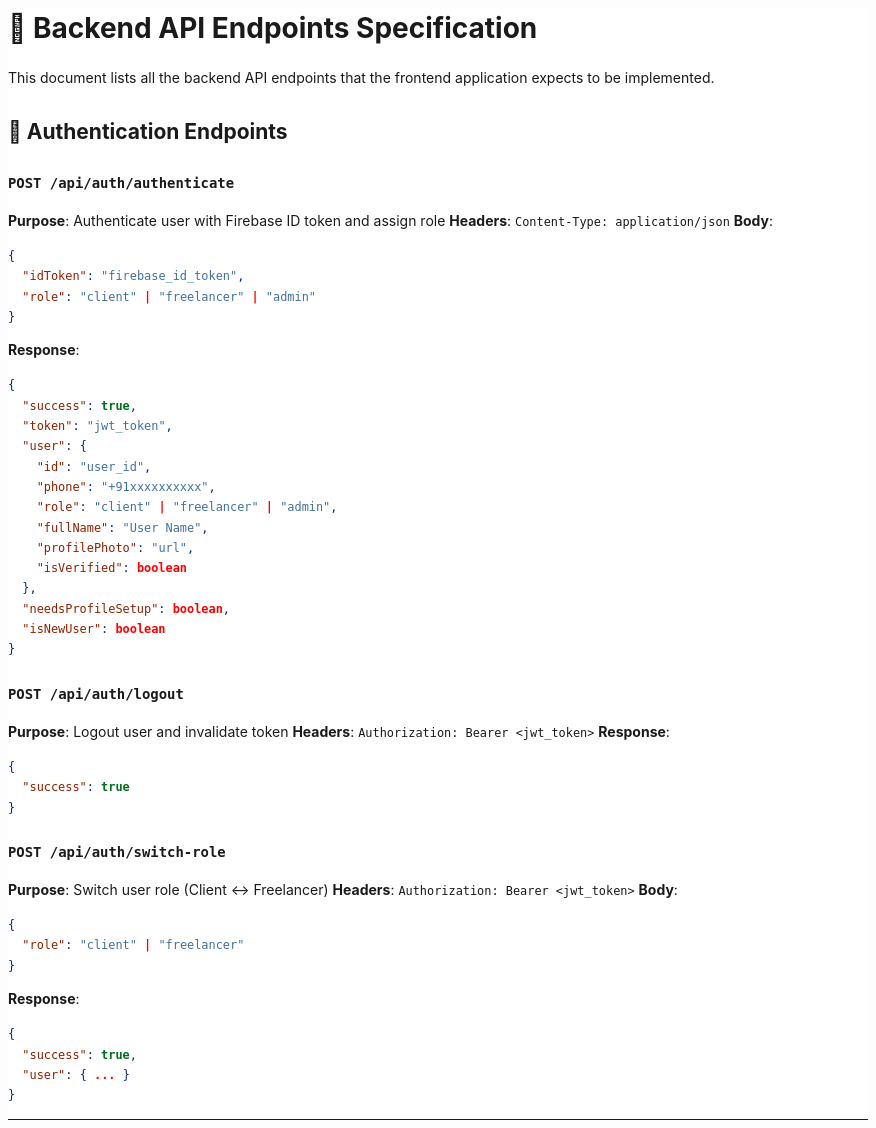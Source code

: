 # 🔗 Backend API Endpoints Specification

This document lists all the backend API endpoints that the frontend application expects to be implemented.

## 🔐 Authentication Endpoints

### `POST /api/auth/authenticate`
**Purpose**: Authenticate user with Firebase ID token and assign role
**Headers**: `Content-Type: application/json`
**Body**:
```json
{
  "idToken": "firebase_id_token",
  "role": "client" | "freelancer" | "admin"
}
```
**Response**:
```json
{
  "success": true,
  "token": "jwt_token",
  "user": {
    "id": "user_id",
    "phone": "+91xxxxxxxxxx",
    "role": "client" | "freelancer" | "admin",
    "fullName": "User Name",
    "profilePhoto": "url",
    "isVerified": boolean
  },
  "needsProfileSetup": boolean,
  "isNewUser": boolean
}
```

### `POST /api/auth/logout`
**Purpose**: Logout user and invalidate token
**Headers**: `Authorization: Bearer <jwt_token>`
**Response**:
```json
{
  "success": true
}
```

### `POST /api/auth/switch-role`
**Purpose**: Switch user role (Client ↔ Freelancer)
**Headers**: `Authorization: Bearer <jwt_token>`
**Body**:
```json
{
  "role": "client" | "freelancer"
}
```
**Response**:
```json
{
  "success": true,
  "user": { ... }
}
```

---
